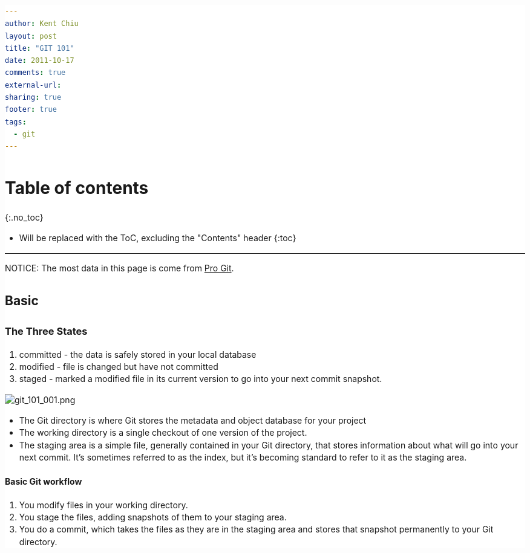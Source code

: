 ```yaml
---
author: Kent Chiu
layout: post
title: "GIT 101"
date: 2011-10-17
comments: true
external-url:
sharing: true
footer: true
tags:
  - git
---
```




# Table of contents
{:.no_toc}

* Will be replaced with the ToC, excluding the "Contents" header
{:toc}

----------------------------------------------------------------



NOTICE: The most data in this page is come from [Pro
Git](http://progit.org/book/ "http://progit.org/book/").

Basic
-----

### The Three States

1.  committed - the data is safely stored in your local database
2.  modified - file is changed but have not committed
3.  staged - marked a modified file in its current version to go into
    your next commit snapshot.

![git_101_001.png][git_101_001.png]

-   The Git directory is where Git stores the metadata and object
    database for your project
-   The working directory is a single checkout of one version of the
    project.
-   The staging area is a simple file, generally contained in your Git
    directory, that stores information about what will go into your next
    commit. It’s sometimes referred to as the index, but it’s becoming
    standard to refer to it as the staging area.

#### Basic Git workflow

1.  You modify files in your working directory.
2.  You stage the files, adding snapshots of them to your staging area.
3.  You do a commit, which takes the files as they are in the staging
    area and stores that snapshot permanently to your Git directory.


[git_101_001.png]: http://blog.kent-chiu.com/images/2011-10-17/git_101_001.png